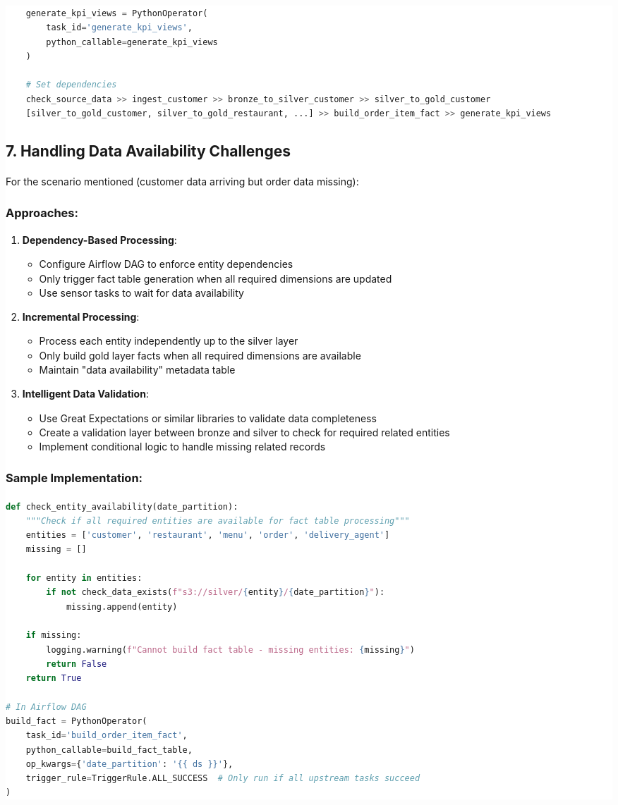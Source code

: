 ```python
    generate_kpi_views = PythonOperator(
        task_id='generate_kpi_views',
        python_callable=generate_kpi_views
    )
    
    # Set dependencies
    check_source_data >> ingest_customer >> bronze_to_silver_customer >> silver_to_gold_customer
    [silver_to_gold_customer, silver_to_gold_restaurant, ...] >> build_order_item_fact >> generate_kpi_views
```

## 7. Handling Data Availability Challenges

For the scenario mentioned (customer data arriving but order data missing):

### Approaches:
1. **Dependency-Based Processing**:
   - Configure Airflow DAG to enforce entity dependencies
   - Only trigger fact table generation when all required dimensions are updated
   - Use sensor tasks to wait for data availability

2. **Incremental Processing**:
   - Process each entity independently up to the silver layer
   - Only build gold layer facts when all required dimensions are available
   - Maintain "data availability" metadata table

3. **Intelligent Data Validation**:
   - Use Great Expectations or similar libraries to validate data completeness
   - Create a validation layer between bronze and silver to check for required related entities
   - Implement conditional logic to handle missing related records

### Sample Implementation:
```python
def check_entity_availability(date_partition):
    """Check if all required entities are available for fact table processing"""
    entities = ['customer', 'restaurant', 'menu', 'order', 'delivery_agent']
    missing = []
    
    for entity in entities:
        if not check_data_exists(f"s3://silver/{entity}/{date_partition}"):
            missing.append(entity)
    
    if missing:
        logging.warning(f"Cannot build fact table - missing entities: {missing}")
        return False
    return True

# In Airflow DAG
build_fact = PythonOperator(
    task_id='build_order_item_fact',
    python_callable=build_fact_table,
    op_kwargs={'date_partition': '{{ ds }}'},
    trigger_rule=TriggerRule.ALL_SUCCESS  # Only run if all upstream tasks succeed
)
```
